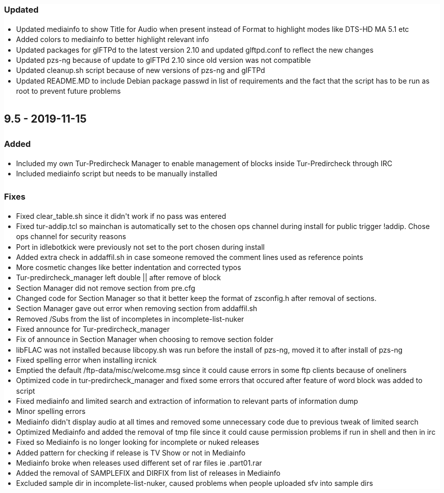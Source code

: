 ### Updated

- Updated mediainfo to show Title for Audio when present instead of Format to highlight modes like DTS-HD MA 5.1 etc
- Added colors to mediainfo to better highlight relevant info
- Updated packages for glFTPd to the latest version 2.10 and updated glftpd.conf to reflect the new changes
- Updated pzs-ng because of update to glFTPd 2.10 since old version was not compatible
- Updated cleanup.sh script because of new versions of pzs-ng and glFTPd
- Updated README.MD to include Debian package passwd in list of requirements and the fact that the script has to be run as root to prevent future problems


## 9.5 - 2019-11-15

### Added

- Included my own Tur-Predircheck Manager to enable management of blocks inside Tur-Predircheck through IRC
- Included mediainfo script but needs to be manually installed

### Fixes

- Fixed clear_table.sh since it didn't work if no pass was entered
- Fixed tur-addip.tcl so mainchan is automatically set to the chosen ops channel during install for public trigger !addip. Chose ops channel for security reasons
- Port in idlebotkick were previously not set to the port chosen during install
- Added extra check in addaffil.sh in case someone removed the comment lines used as reference points
- More cosmetic changes like better indentation and corrected typos
- Tur-predircheck_manager left double || after remove of block
- Section Manager did not remove section from pre.cfg
- Changed code for Section Manager so that it better keep the format of zsconfig.h after removal of sections.
- Section Manager gave out error when removing section from addaffil.sh
- Removed /Subs from the list of incompletes in incomplete-list-nuker
- Fixed announce for Tur-predircheck_manager
- Fix of announce in Section Manager when choosing to remove section folder
- libFLAC was not installed because libcopy.sh was run before the install of pzs-ng, moved it to after install of pzs-ng
- Fixed spelling error when installing ircnick
- Emptied the default /ftp-data/misc/welcome.msg since it could cause errors in some ftp clients because of oneliners
- Optimized code in tur-predircheck_manager and fixed some errors that occured after feature of word block was added to script
- Fixed mediainfo and limited search and extraction of information to relevant parts of information dump
- Minor spelling errors
- Mediainfo didn't display audio at all times and removed some unnecessary code due to previous tweak of limited search
- Optimized Mediainfo and added the removal of tmp file since it could cause permission problems if run in shell and then in irc
- Fixed so Mediainfo is no longer looking for incomplete or nuked releases
- Added pattern for checking if release is TV Show or not in Mediainfo
- Mediainfo broke when releases used different set of rar files ie .part01.rar
- Added the removal of SAMPLEFIX and DIRFIX from list of releases in Mediainfo
- Excluded sample dir in incomplete-list-nuker, caused problems when people uploaded sfv into sample dirs
